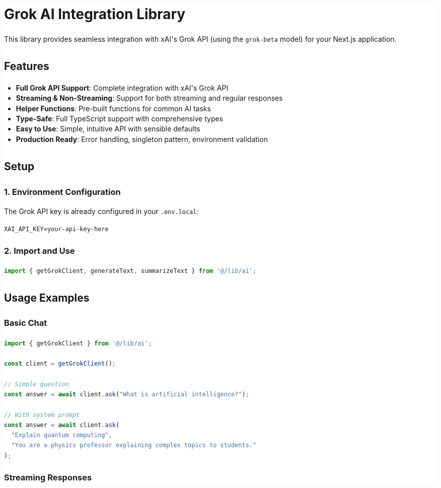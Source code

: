 # Grok AI Integration Library

This library provides seamless integration with xAI's Grok API (using the `grok-beta` model) for your Next.js application.

## Features

- **Full Grok API Support**: Complete integration with xAI's Grok API
- **Streaming & Non-Streaming**: Support for both streaming and regular responses
- **Helper Functions**: Pre-built functions for common AI tasks
- **Type-Safe**: Full TypeScript support with comprehensive types
- **Easy to Use**: Simple, intuitive API with sensible defaults
- **Production Ready**: Error handling, singleton pattern, environment validation

## Setup

### 1. Environment Configuration

The Grok API key is already configured in your `.env.local`:

```env
XAI_API_KEY=your-api-key-here
```

### 2. Import and Use

```typescript
import { getGrokClient, generateText, summarizeText } from '@/lib/ai';
```

## Usage Examples

### Basic Chat

```typescript
import { getGrokClient } from '@/lib/ai';

const client = getGrokClient();

// Simple question
const answer = await client.ask("What is artificial intelligence?");

// With system prompt
const answer = await client.ask(
  "Explain quantum computing",
  "You are a physics professor explaining complex topics to students."
);
```

### Streaming Responses
